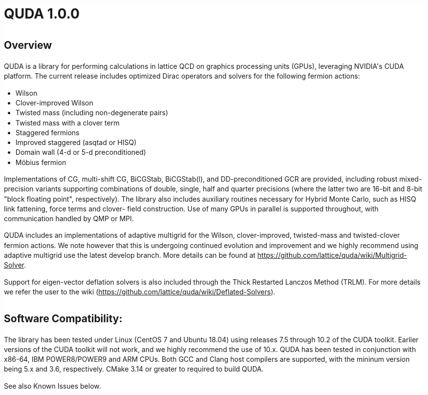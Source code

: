 # QUDA 1.0.0

## Overview

QUDA is a library for performing calculations in lattice QCD on graphics
processing units (GPUs), leveraging NVIDIA's CUDA platform. The current
release includes optimized Dirac operators and solvers for the following
fermion actions:

* Wilson 
* Clover-improved Wilson
* Twisted mass (including non-degenerate pairs)
* Twisted mass with a clover term 
* Staggered fermions
* Improved staggered (asqtad or HISQ) 
* Domain wall (4-d or 5-d preconditioned)
* Möbius fermion

Implementations of CG, multi-shift CG, BiCGStab, BiCGStab(l), and
DD-preconditioned GCR are provided, including robust mixed-precision
variants supporting combinations of double, single, half and quarter
precisions (where the latter two are 16-bit and 8-bit "block floating
point", respectively).  The library also includes auxiliary routines
necessary for Hybrid Monte Carlo, such as HISQ link fattening, force
terms and clover- field construction.  Use of many GPUs in parallel is
supported throughout, with communication handled by QMP or MPI.

QUDA includes an implementations of adaptive multigrid for the Wilson,
clover-improved, twisted-mass and twisted-clover fermion actions.  We
note however that this is undergoing continued evolution and
improvement and we highly recommend using adaptive multigrid use the
latest develop branch.  More details can be found at
https://github.com/lattice/quda/wiki/Multigrid-Solver.

Support for eigen-vector deflation solvers is also included through
the Thick Restarted Lanczos Method (TRLM).  For more details we refer
the user to the wiki
(https://github.com/lattice/quda/wiki/Deflated-Solvers).

## Software Compatibility:

The library has been tested under Linux (CentOS 7 and Ubuntu 18.04)
using releases 7.5 through 10.2 of the CUDA toolkit.  Earlier versions
of the CUDA toolkit will not work, and we highly recommend the use of
10.x.  QUDA has been tested in conjunction with x86-64, IBM
POWER8/POWER9 and ARM CPUs.  Both GCC and Clang host compilers are
supported, with the mininum version being 5.x and 3.6, respectively.
CMake 3.14 or greater to required to build QUDA.

See also Known Issues below.

